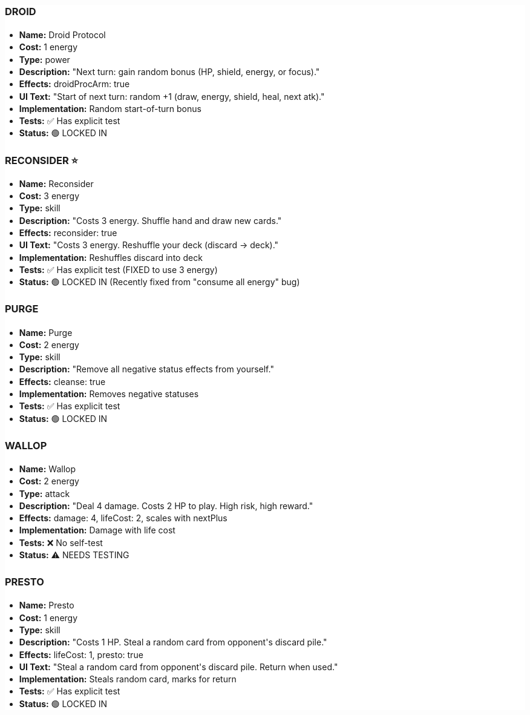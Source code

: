 ### DROID
- **Name:** Droid Protocol
- **Cost:** 1 energy
- **Type:** power
- **Description:** "Next turn: gain random bonus (HP, shield, energy, or focus)."
- **Effects:** droidProcArm: true
- **UI Text:** "Start of next turn: random +1 (draw, energy, shield, heal, next atk)."
- **Implementation:** Random start-of-turn bonus
- **Tests:** ✅ Has explicit test
- **Status:** 🟢 LOCKED IN

### RECONSIDER ⭐
- **Name:** Reconsider
- **Cost:** 3 energy
- **Type:** skill
- **Description:** "Costs 3 energy. Shuffle hand and draw new cards."
- **Effects:** reconsider: true  
- **UI Text:** "Costs 3 energy. Reshuffle your deck (discard → deck)."
- **Implementation:** Reshuffles discard into deck
- **Tests:** ✅ Has explicit test (FIXED to use 3 energy)
- **Status:** 🟢 LOCKED IN (Recently fixed from "consume all energy" bug)

### PURGE
- **Name:** Purge
- **Cost:** 2 energy
- **Type:** skill
- **Description:** "Remove all negative status effects from yourself."
- **Effects:** cleanse: true
- **Implementation:** Removes negative statuses
- **Tests:** ✅ Has explicit test
- **Status:** 🟢 LOCKED IN

### WALLOP
- **Name:** Wallop
- **Cost:** 2 energy
- **Type:** attack
- **Description:** "Deal 4 damage. Costs 2 HP to play. High risk, high reward."
- **Effects:** damage: 4, lifeCost: 2, scales with nextPlus
- **Implementation:** Damage with life cost
- **Tests:** ❌ No self-test
- **Status:** ⚠️ NEEDS TESTING

### PRESTO
- **Name:** Presto
- **Cost:** 1 energy
- **Type:** skill
- **Description:** "Costs 1 HP. Steal a random card from opponent's discard pile."
- **Effects:** lifeCost: 1, presto: true
- **UI Text:** "Steal a random card from opponent's discard pile. Return when used."
- **Implementation:** Steals random card, marks for return
- **Tests:** ✅ Has explicit test
- **Status:** 🟢 LOCKED IN
